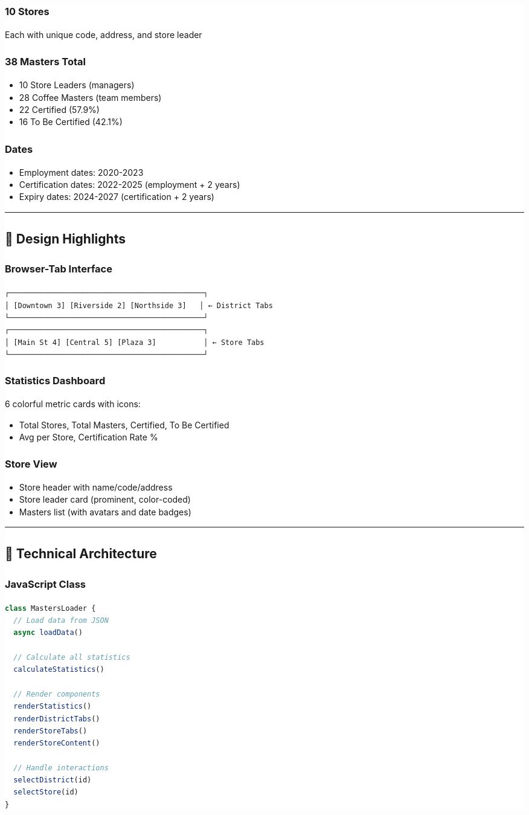 ### 10 Stores
Each with unique code, address, and store leader

### 38 Masters Total
- 10 Store Leaders (managers)
- 28 Coffee Masters (team members)
- 22 Certified (57.9%)
- 16 To Be Certified (42.1%)

### Dates
- Employment dates: 2020-2023
- Certification dates: 2022-2025 (employment + 2 years)
- Expiry dates: 2024-2027 (certification + 2 years)

---

## 🎨 Design Highlights

### Browser-Tab Interface
```
┌─────────────────────────────────────────────┐
│ [Downtown 3] [Riverside 2] [Northside 3]   │ ← District Tabs
└─────────────────────────────────────────────┘
┌─────────────────────────────────────────────┐
│ [Main St 4] [Central 5] [Plaza 3]           │ ← Store Tabs
└─────────────────────────────────────────────┘
```

### Statistics Dashboard
6 colorful metric cards with icons:
- Total Stores, Total Masters, Certified, To Be Certified
- Avg per Store, Certification Rate %

### Store View
- Store header with name/code/address
- Store leader card (prominent, color-coded)
- Masters list (with avatars and date badges)

---

## 🔧 Technical Architecture

### JavaScript Class
```javascript
class MastersLoader {
  // Load data from JSON
  async loadData()
  
  // Calculate all statistics
  calculateStatistics()
  
  // Render components
  renderStatistics()
  renderDistrictTabs()
  renderStoreTabs()
  renderStoreContent()
  
  // Handle interactions
  selectDistrict(id)
  selectStore(id)
}
```